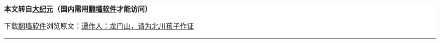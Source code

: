 <strong>本文转自<a href="https://www.epochtimes.com">大纪元</a>（国内需用<a href="https://github.com/kobfyi3602/www/blob/master/README.md#8">翻墙软件</a>才能访问）</strong><p>下载<a href="https://github.com/kobfyi3602/www/blob/master/README.md#8">翻墙软件</a>浏览原文：<a href="https://www.epochtimes.com/gb/8/8/19/n2233759.htm">谭作人：龙门山，请为北川孩子作证</a></p><hr>
